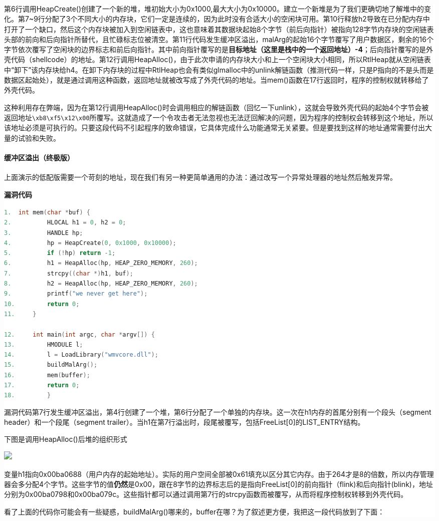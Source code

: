 ```c
```

第6行调用HeapCreate()创建了一个新的堆，堆初始大小为0x1000,最大大小为0x10000。建立一个新堆是为了我们更确切地了解堆中的变化。第7~9行分配了3个不同大小的内存块，它们一定是连续的，因为此时没有合适大小的空闲块可用。第10行释放h2导致在已分配内存中打开了一个缺口，然后这个内存块被加入到空闲链表中，这也意味着其数据块起始8个字节（前后向指针）被指向128字节内存块的空闲链表头部的前向和后向指针所替代，且忙碌标志位被清空。第11行代码发生缓冲区溢出，malArg的起始16个字节覆写了用户数据区，剩余的16个字节依次覆写了空闲块的边界标志和前后向指针。其中前向指针覆写的是**目标地址（这里是栈中的一个返回地址）-4**；后向指针覆写的是外壳代码（shellcode）的地址。第12行调用HeapAlloc()，由于此次申请的内存块大小和上一个空闲块大小相同，所以RtlHeap就从空闲链表中“卸下”该内存块给h4。在卸下内存块的过程中RtlHeap也会有类似glmalloc中的unlink解链函数（推测代码一样，只是P指向的不是头而是数据区起始处），就是通过调用这种函数，返回地址就被改写成了外壳代码的地址。当mem()函数在17行返回时，程序的控制权就转移给了外壳代码。

这种利用存在弊端，因为在第12行调用HeapAlloc()时会调用相应的解链函数（回忆一下unlink），这就会导致外壳代码的起始4个字节会被返回地址`\xb8\xf5\x12\x00`所覆写。这就造成了一个令攻击者无法忽视也无法迂回解决的问题，因为程序的控制权会转移到这个地址，所以该地址必须是可执行的。只要这段代码不引起程序的致命错误，它具体完成什么功能通常无关紧要。但是要找到这样的地址通常需要付出大量的试验和失败。



#### 缓冲区溢出（终极版）

上面演示的低配版需要一个苛刻的地址，现在我们有另一种更简单通用的办法：通过改写一个异常处理器的地址然后触发异常。

**漏洞代码**

```c
1. 	int mem(char *buf) {
2.   		HLOCAL h1 = 0, h2 = 0;
3.   		HANDLE hp;
4.   		hp = HeapCreate(0, 0x1000, 0x10000);	
5.   		if (!hp) return -1;
6.   		h1 = HeapAlloc(hp, HEAP_ZERO_MEMORY, 260);	
7.   		strcpy((char *)h1, buf); 			
8.   		h2 = HeapAlloc(hp, HEAP_ZERO_MEMORY, 260);
9.   		printf("we never get here");
10.   		return 0;
11. 	}

12. 	int main(int argc, char *argv[]) {
13.   		HMODULE l;
14.   		l = LoadLibrary("wmvcore.dll");
15.   		buildMalArg();
16.   		mem(buffer);   
17.   		return 0;
18. 		}
```

漏洞代码第7行发生缓冲区溢出，第4行创建了一个堆，第6行分配了一个单独的内存块。这一次在h1内存的首尾分别有一个段头（segment header）和一个段尾（segment trailer）。当h1在第7行溢出时，段尾被覆写，包括FreeList[0]的LIST_ENTRY结构。

下图是调用HeapAlloc()后堆的组织形式

![](https://cdn.jsdelivr.net/gh/zhyjc6/My-Pictures/2019/12/20191207144133.png)

变量h1指向0x00ba0688（用户内存的起始地址）。实际的用户空间全部被0x61填充以区分其它内存。由于264才是8的倍数，所以内存管理器会多分配4个字节。这些字节的值**仍然**是0x00，跟在8字节的边界标志后的是指向FreeList[0]的前向指针（flink)和后向指针(blink)，地址分别为0x00ba0798和0x00ba079c。这些指针都可以通过调用第7行的strcpy函数而被覆写，从而将程序控制权转移到外壳代码。



看了上面的代码你可能会有一些疑惑，buildMalArg()哪来的，buffer在哪？为了叙述更方便，我把这一段代码放到了下面：
